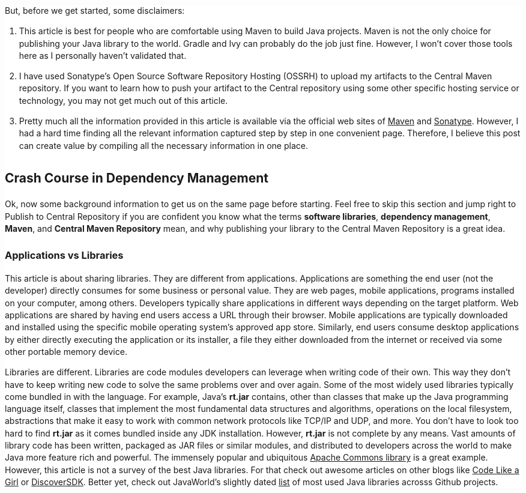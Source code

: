 But, before we get started, some disclaimers:

1. This article is best for people who are comfortable using Maven to build Java projects. Maven is not the only choice for publishing your Java library to the world. Gradle and Ivy can probably do the job just fine. However, I won’t cover those tools here as I personally haven’t validated that.

1. I have used Sonatype’s Open Source Software Repository Hosting (OSSRH) to upload my artifacts to the Central Maven repository. If you want to learn how to push your artifact to the Central repository using some other specific hosting service or technology, you may not get much out of this article.

1. Pretty much all the information provided in this article is available via the official web sites of [Maven](https://maven.apache.org/guides/mini/guide-central-repository-upload.html) and [Sonatype](http://central.sonatype.org/pages/ossrh-guide.html). However, I had a hard time finding all the relevant information captured step by step in one convenient page. Therefore, I believe this post can create value by compiling all the necessary information in one place.

## Crash Course in Dependency Management

Ok, now some background information to get us on the same page before starting. Feel free to skip this section and jump right to Publish to Central Repository if you are confident you know what the terms **software libraries**, **dependency management**, **Maven**, and **Central Maven Repository** mean, and why publishing your library to the Central Maven Repository is a great idea.

### Applications vs Libraries

This article is about sharing libraries. They are different from applications. Applications are something the end user (not the developer) directly consumes for some business or personal value. They are web pages, mobile applications, programs installed on your computer, among others. Developers typically share applications in different ways depending on the target platform. Web applications are shared by having end users access a URL through their browser. Mobile applications are typically downloaded and installed using the specific mobile operating system’s approved app store. Similarly, end users consume desktop applications by either directly executing the application or its installer, a file they either downloaded from the internet or received via some other portable memory device.

Libraries are different. Libraries are code modules developers can leverage when writing code of their own. This way they don’t have to keep writing new code to solve the same problems over and over again. Some of the most widely used libraries typically come bundled in with the language. For example, Java’s **rt.jar** contains, other than classes that make up the Java programming language itself, classes that implement the most fundamental data structures and algorithms, operations on the local filesystem, abstractions that make it easy to work with common network protocols like TCP/IP and UDP, and more. You don’t have to look too hard to find **rt.jar** as it comes bundled inside any JDK installation. However, **rt.jar** is not complete by any means. Vast amounts of library code has been written, packaged as JAR files or similar modules, and distributed to developers across the world to make Java more feature rich and powerful. The immensely popular and ubiquitous [Apache Commons library](http://commons.apache.org/) is a great example. However, this article is not a survey of the best Java libraries. For that check out awesome articles on other blogs like [Code Like a Girl](https://code.likeagirl.io/common-libraries-in-java-and-where-to-find-them-7d72477dc96b) or [DiscoverSDK](http://www.discoversdk.com/blog/15-java-libraries-every-developer-should-know). Better yet, check out JavaWorld’s slightly dated [list](https://www.javaworld.com/article/2924315/open-source-tools/javas-top-20-the-most-used-java-libraries-on-github.html) of most used Java libraries acrosss Github projects.
